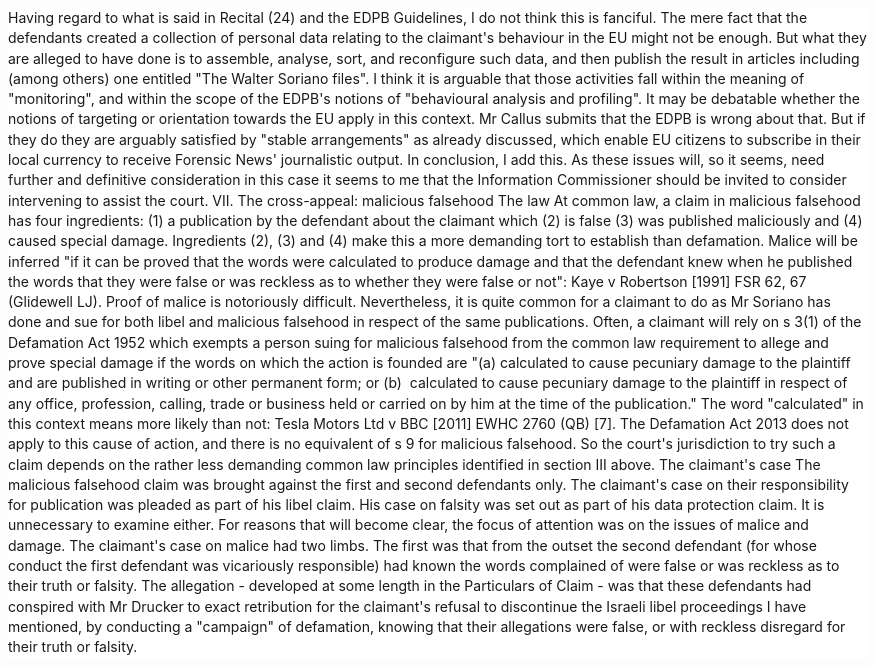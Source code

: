 Having regard to what is said in Recital (24) and the EDPB Guidelines, I do not think this is fanciful. The mere fact that the defendants created a collection of personal data relating to the claimant's behaviour in the EU might not be enough. But what they are alleged to have done is to assemble, analyse, sort, and reconfigure such data, and then publish the result in articles including (among others) one entitled "The Walter Soriano files". I think it is arguable that those activities fall within the meaning of "monitoring", and within the scope of the EDPB's notions of "behavioural analysis and profiling". It may be debatable whether the notions of targeting or orientation towards the EU apply in this context. Mr Callus submits that the EDPB is wrong about that. But if they do they are arguably satisfied by "stable arrangements" as already discussed, which enable EU citizens to subscribe in their local currency to receive Forensic News' journalistic output. &#13;
&#13;
&#13;
In conclusion, I add this. As these issues will, so it seems, need further and definitive consideration in this case it seems to me that the Information Commissioner should be invited to consider intervening to assist the court. &#13;
&#13;
&#13;
VII.	The cross-appeal: malicious falsehood &#13;
The law&#13;
At common law, a claim in malicious falsehood has four ingredients: (1) a publication by the defendant about the claimant which (2) is false (3) was published maliciously and (4) caused special damage.  Ingredients (2), (3) and (4) make this a more demanding tort to establish than defamation. Malice will be inferred "if it can be proved that the words were calculated to produce damage and that the defendant knew when he published the words that they were false or was reckless as to whether they were false or not": Kaye v Robertson \[1991\] FSR 62, 67 (Glidewell LJ). Proof of malice is notoriously difficult. Nevertheless, it is quite common for a claimant to do as Mr Soriano has done and sue for both libel and malicious falsehood in respect of the same publications. Often, a claimant will rely on s 3(1) of the Defamation Act 1952 which exempts a person suing for malicious falsehood from the common law requirement to allege and prove special damage if the words on which the action is founded are &#13;
&#13;
&#13;
"(a) calculated to cause pecuniary damage to the plaintiff and are published in writing or other permanent form; or (b)  calculated to cause pecuniary damage to the plaintiff in respect of any office, profession, calling, trade or business held or carried on by him at the time of the publication."&#13;
The word "calculated" in this context means more likely than not: Tesla Motors Ltd v BBC \[2011\] EWHC 2760 (QB) \[7\].&#13;
The Defamation Act 2013 does not apply to this cause of action, and there is no equivalent of s 9 for malicious falsehood. So the court's jurisdiction to try such a claim depends on the rather less demanding common law principles identified in section III above.&#13;
&#13;
&#13;
The claimant's case&#13;
The malicious falsehood claim was brought against the first and second defendants only. The claimant's case on their responsibility for publication was pleaded as part of his libel claim. His case on falsity was set out as part of his data protection claim. It is unnecessary to examine either. For reasons that will become clear, the focus of attention was on the issues of malice and damage. &#13;
&#13;
&#13;
The claimant's case on malice had two limbs. The first was that from the outset the second defendant (for whose conduct the first defendant was vicariously responsible) had known the words complained of were false or was reckless as to their truth or falsity. The allegation - developed at some length in the Particulars of Claim - was that these defendants had conspired with Mr Drucker to exact retribution for the claimant's refusal to discontinue the Israeli libel proceedings I have mentioned, by conducting a "campaign" of defamation, knowing that their allegations were false, or with reckless disregard for their truth or falsity. &#13;
&#13;
&#13;